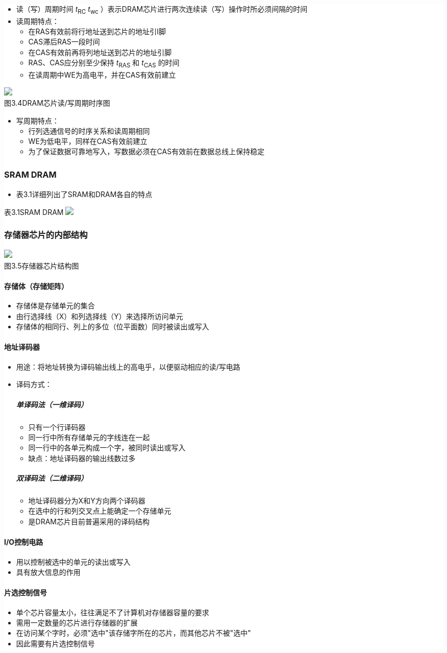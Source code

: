- 读（写）周期时间 $t_{\mathrm{{RC}}}$  $t_{\mathrm{{wc}}}$ ）表示DRAM芯片进行两次连续读（写）操作时所必须间隔的时间
- 读周期特点：
  - 在RAS有效前将行地址送到芯片的地址引I脚
  - CAS滞后RAS一段时间
  - 在CAS有效前再将列地址送到芯片的地址引脚
  - RAS、CAS应分别至少保持 $t_{\mathrm{RAS}}$ 和 $t_{\mathrm{CAS}}$ 的时间
  - 在读周期中WE为高电平，并在CAS有效前建立

![](https://cdn-mineru.openxlab.org.cn/model-mineru/prod/ac49c5139324c976bef95c5760eecc986130d9c6997bdc4b888ceda236371d26.jpg)  
图3.4DRAM芯片读/写周期时序图  

- 写周期特点：
  - 行列选通信号的时序关系和读周期相同
  - WE为低电平，同样在CAS有效前建立
  - 为了保证数据可靠地写入，写数据必须在CAS有效前在数据总线上保持稳定

### SRAM DRAM  
- 表3.1详细列出了SRAM和DRAM各自的特点

表3.1SRAM DRAM
![](https://cdn-mineru.openxlab.org.cn/model-mineru/prod/247e4075afae5a6921141e41eb4721eb9e64db737333bbae6ebd4d1ecd2c7aab.jpg)  

### 存储器芯片的内部结构  
![](https://cdn-mineru.openxlab.org.cn/model-mineru/prod/2516f94b368ccd12877ec553c7401ec98c5b18224a062f7a42b548d1c7b596b4.jpg)  
图3.5存储器芯片结构图  

#### 存储体（存储矩阵）
- 存储体是存储单元的集合
- 由行选择线（X）和列选择线（Y）来选择所访问单元
- 存储体的相同行、列上的多位（位平面数）同时被读出或写入

#### 地址译码器
- 用途：将地址转换为译码输出线上的高电乎，以便驱动相应的读/写电路
- 译码方式：
  ##### 单译码法（一维译码）
  - 只有一个行译码器
  - 同一行中所有存储单元的字线连在一起
  - 同一行中的各单元构成一个字，被同时读出或写入
  - 缺点：地址译码器的输出线数过多
  
  ##### 双译码法（二维译码）
  - 地址译码器分为X和Y方向两个译码器
  - 在选中的行和列交叉点上能确定一个存储单元
  - 是DRAM芯片目前普遍采用的译码结构

#### I/O控制电路
- 用以控制被选中的单元的读出或写入
- 具有放大信息的作用

#### 片选控制信号
- 单个芯片容量太小，往往满足不了计算机对存储器容量的要求
- 需用一定数量的芯片进行存储器的扩展
- 在访问某个字时，必须"选中"该存储字所在的芯片，而其他芯片不被"选中"
- 因此需要有片选控制信号
